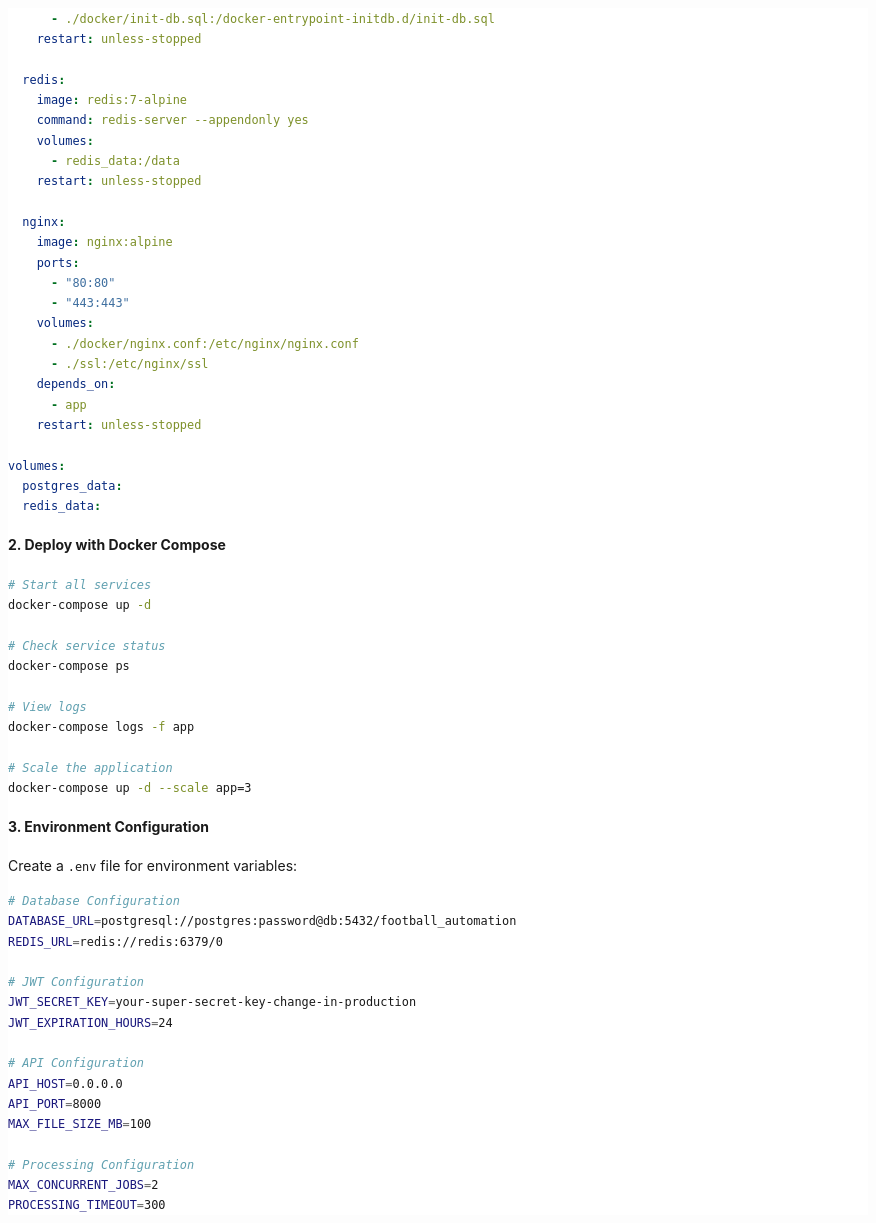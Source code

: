 ```yaml
      - ./docker/init-db.sql:/docker-entrypoint-initdb.d/init-db.sql
    restart: unless-stopped

  redis:
    image: redis:7-alpine
    command: redis-server --appendonly yes
    volumes:
      - redis_data:/data
    restart: unless-stopped

  nginx:
    image: nginx:alpine
    ports:
      - "80:80"
      - "443:443"
    volumes:
      - ./docker/nginx.conf:/etc/nginx/nginx.conf
      - ./ssl:/etc/nginx/ssl
    depends_on:
      - app
    restart: unless-stopped

volumes:
  postgres_data:
  redis_data:
```

#### 2. Deploy with Docker Compose

```bash
# Start all services
docker-compose up -d

# Check service status
docker-compose ps

# View logs
docker-compose logs -f app

# Scale the application
docker-compose up -d --scale app=3
```

#### 3. Environment Configuration

Create a `.env` file for environment variables:

```bash
# Database Configuration
DATABASE_URL=postgresql://postgres:password@db:5432/football_automation
REDIS_URL=redis://redis:6379/0

# JWT Configuration
JWT_SECRET_KEY=your-super-secret-key-change-in-production
JWT_EXPIRATION_HOURS=24

# API Configuration
API_HOST=0.0.0.0
API_PORT=8000
MAX_FILE_SIZE_MB=100

# Processing Configuration
MAX_CONCURRENT_JOBS=2
PROCESSING_TIMEOUT=300

```